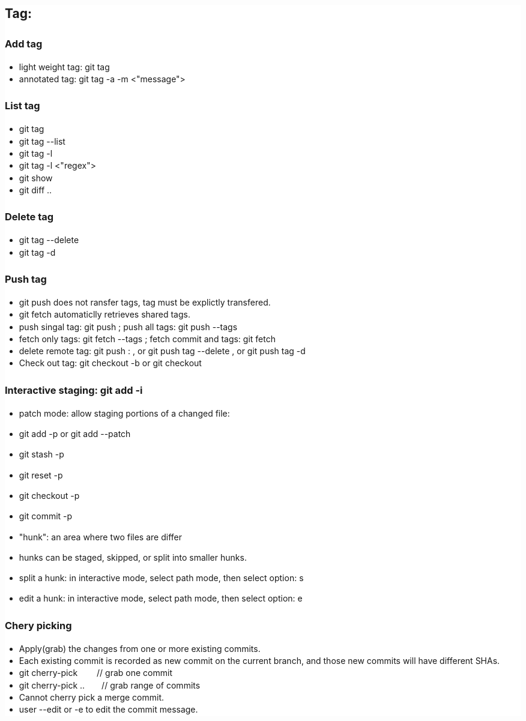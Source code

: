 
## Tag:
### Add tag
- light weight tag: git tag <tag name> <SHA>
- annotated tag: git tag -a <tag name> -m <"message"> <SHA>
### List tag
- git tag
- git tag --list
- git tag -l
- git tag -l <"regex">
- git show <tag name>
- git diff <tag1>..<tag2>
### Delete tag
- git tag --delete <tag name>
- git tag -d <tag name>
### Push tag
- git push does not ransfer tags, tag must be explictly transfered.
- git fetch automaticlly retrieves shared tags.
- push singal tag: git push <origin> <tag name> ; push all tags: git push <origin> --tags
- fetch only tags: git fetch --tags ; fetch commit and tags: git fetch
- delete remote tag: git push <origin> :<tag name> , or git push tag --delete <origin> <tag name>, or git push tag -d <origin> <tag name>
- Check out tag: git checkout -b <new banch name> <tag name> or git checkout <tag name> 

 

### Interactive staging: git add -i
- patch mode: allow staging portions of a changed file: 
- git add -p or git add --patch
- git stash -p
- git reset -p  
- git checkout -p 
- git commit -p 

- "hunk": an area where two files are differ
- hunks can be staged, skipped, or split into smaller hunks.
- split a hunk:  in interactive mode, select path mode, then select option: s
- edit a hunk:   in interactive mode, select path mode, then select option: e

 

### Chery picking
- Apply(grab) the changes from one or more existing commits.
- Each existing commit is recorded as new commit on the current branch, and those new commits will have different SHAs.
- git cherry-pick <SHA no>　　// grab one commit
- git cherry-pick <SHA no>..<SHA no>　　// grab range of commits
- Cannot cherry pick a merge commit.
- user --edit or -e to edit the commit message.
